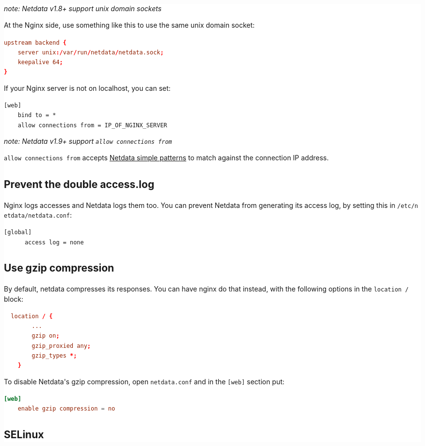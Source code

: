 *note: Netdata v1.8+ support unix domain sockets*

At the Nginx side, use something like this to use the same unix domain socket:

```conf
upstream backend {
    server unix:/var/run/netdata/netdata.sock;
    keepalive 64;
}
```


If your Nginx server is not on localhost, you can set:

```
[web]
    bind to = *
    allow connections from = IP_OF_NGINX_SERVER
```

*note: Netdata v1.9+ support `allow connections from`*

`allow connections from` accepts [Netdata simple patterns](https://github.com/netdata/netdata/blob/master/src/libnetdata/simple_pattern/README.md) to match against the
connection IP address.

## Prevent the double access.log

Nginx logs accesses and Netdata logs them too. You can prevent Netdata from generating its access log, by setting this in `/etc/netdata/netdata.conf`:

```
[global]
      access log = none
```

## Use gzip compression

By default, netdata compresses its responses. You can have nginx do that instead, with the following options in the `location /` block:

```conf
  location / {
		...
		gzip on;
		gzip_proxied any;
		gzip_types *;
	}
```

To disable Netdata's gzip compression, open `netdata.conf` and in the `[web]` section put:

```conf
[web]
    enable gzip compression = no
```

## SELinux
